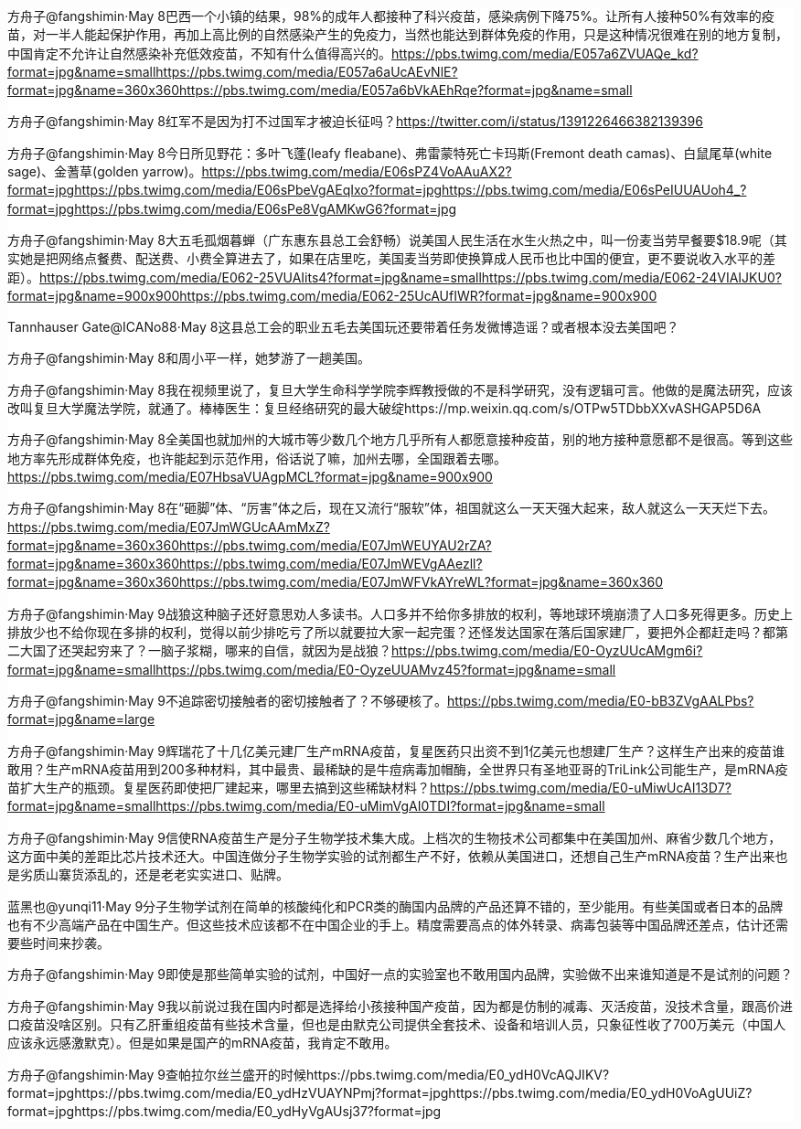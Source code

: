 方舟子@fangshimin·May 8巴西一个小镇的结果，98%的成年人都接种了科兴疫苗，感染病例下降75%。让所有人接种50%有效率的疫苗，对一半人能起保护作用，再加上高比例的自然感染产生的免疫力，当然也能达到群体免疫的作用，只是这种情况很难在别的地方复制，中国肯定不允许让自然感染补充低效疫苗，不知有什么值得高兴的。https://pbs.twimg.com/media/E057a6ZVUAQe_kd?format=jpg&name=smallhttps://pbs.twimg.com/media/E057a6aUcAEvNlE?format=jpg&name=360x360https://pbs.twimg.com/media/E057a6bVkAEhRqe?format=jpg&name=small

方舟子@fangshimin·May 8红军不是因为打不过国军才被迫长征吗？https://twitter.com/i/status/1391226466382139396

方舟子@fangshimin·May 8今日所见野花：多叶飞蓬(leafy fleabane)、弗雷蒙特死亡卡玛斯(Fremont death camas)、白鼠尾草(white sage)、金蓍草(golden yarrow)。https://pbs.twimg.com/media/E06sPZ4VoAAuAX2?format=jpghttps://pbs.twimg.com/media/E06sPbeVgAEqIxo?format=jpghttps://pbs.twimg.com/media/E06sPeIUUAUoh4_?format=jpghttps://pbs.twimg.com/media/E06sPe8VgAMKwG6?format=jpg

方舟子@fangshimin·May 8大五毛孤烟暮蝉（广东惠东县总工会舒畅）说美国人民生活在水生火热之中，叫一份麦当劳早餐要$18.9呢（其实她是把网络点餐费、配送费、小费全算进去了，如果在店里吃，美国麦当劳即使换算成人民币也比中国的便宜，更不要说收入水平的差距）。https://pbs.twimg.com/media/E062-25VUAIits4?format=jpg&name=smallhttps://pbs.twimg.com/media/E062-24VIAIJKU0?format=jpg&name=900x900https://pbs.twimg.com/media/E062-25UcAUfIWR?format=jpg&name=900x900

Tannhauser Gate@ICANo88·May 8这县总工会的职业五毛去美国玩还要带着任务发微博造谣？或者根本没去美国吧？

方舟子@fangshimin·May 8和周小平一样，她梦游了一趟美国。

方舟子@fangshimin·May 8我在视频里说了，复旦大学生命科学学院李辉教授做的不是科学研究，没有逻辑可言。他做的是魔法研究，应该改叫复旦大学魔法学院，就通了。棒棒医生：复旦经络研究的最大破绽https://mp.weixin.qq.com/s/OTPw5TDbbXXvASHGAP5D6A

方舟子@fangshimin·May 8全美国也就加州的大城市等少数几个地方几乎所有人都愿意接种疫苗，别的地方接种意愿都不是很高。等到这些地方率先形成群体免疫，也许能起到示范作用，俗话说了嘛，加州去哪，全国跟着去哪。https://pbs.twimg.com/media/E07HbsaVUAgpMCL?format=jpg&name=900x900

方舟子@fangshimin·May 8在“砸脚”体、“厉害”体之后，现在又流行“服软”体，祖国就这么一天天强大起来，敌人就这么一天天烂下去。https://pbs.twimg.com/media/E07JmWGUcAAmMxZ?format=jpg&name=360x360https://pbs.twimg.com/media/E07JmWEUYAU2rZA?format=jpg&name=360x360https://pbs.twimg.com/media/E07JmWEVgAAezll?format=jpg&name=360x360https://pbs.twimg.com/media/E07JmWFVkAYreWL?format=jpg&name=360x360

方舟子@fangshimin·May 9战狼这种脑子还好意思劝人多读书。人口多并不给你多排放的权利，等地球环境崩溃了人口多死得更多。历史上排放少也不给你现在多排的权利，觉得以前少排吃亏了所以就要拉大家一起完蛋？还怪发达国家在落后国家建厂，要把外企都赶走吗？都第二大国了还哭起穷来了？一脑子浆糊，哪来的自信，就因为是战狼？https://pbs.twimg.com/media/E0-OyzUUcAMgm6i?format=jpg&name=smallhttps://pbs.twimg.com/media/E0-OyzeUUAMvz45?format=jpg&name=small

方舟子@fangshimin·May 9不追踪密切接触者的密切接触者了？不够硬核了。https://pbs.twimg.com/media/E0-bB3ZVgAALPbs?format=jpg&name=large

方舟子@fangshimin·May 9辉瑞花了十几亿美元建厂生产mRNA疫苗，复星医药只出资不到1亿美元也想建厂生产？这样生产出来的疫苗谁敢用？生产mRNA疫苗用到200多种材料，其中最贵、最稀缺的是牛痘病毒加帽酶，全世界只有圣地亚哥的TriLink公司能生产，是mRNA疫苗扩大生产的瓶颈。复星医药即使把厂建起来，哪里去搞到这些稀缺材料？https://pbs.twimg.com/media/E0-uMiwUcAI13D7?format=jpg&name=smallhttps://pbs.twimg.com/media/E0-uMimVgAI0TDI?format=jpg&name=small

方舟子@fangshimin·May 9信使RNA疫苗生产是分子生物学技术集大成。上档次的生物技术公司都集中在美国加州、麻省少数几个地方，这方面中美的差距比芯片技术还大。中国连做分子生物学实验的试剂都生产不好，依赖从美国进口，还想自己生产mRNA疫苗？生产出来也是劣质山寨货添乱的，还是老老实实进口、贴牌。

蓝黑也@yunqi11·May 9分子生物学试剂在简单的核酸纯化和PCR类的酶国内品牌的产品还算不错的，至少能用。有些美国或者日本的品牌也有不少高端产品在中国生产。但这些技术应该都不在中国企业的手上。精度需要高点的体外转录、病毒包装等中国品牌还差点，估计还需要些时间来抄袭。

方舟子@fangshimin·May 9即使是那些简单实验的试剂，中国好一点的实验室也不敢用国内品牌，实验做不出来谁知道是不是试剂的问题？

方舟子@fangshimin·May 9我以前说过我在国内时都是选择给小孩接种国产疫苗，因为都是仿制的减毒、灭活疫苗，没技术含量，跟高价进口疫苗没啥区别。只有乙肝重组疫苗有些技术含量，但也是由默克公司提供全套技术、设备和培训人员，只象征性收了700万美元（中国人应该永远感激默克）。但是如果是国产的mRNA疫苗，我肯定不敢用。

方舟子@fangshimin·May 9查帕拉尔丝兰盛开的时候https://pbs.twimg.com/media/E0_ydH0VcAQJIKV?format=jpghttps://pbs.twimg.com/media/E0_ydHzVUAYNPmj?format=jpghttps://pbs.twimg.com/media/E0_ydH0VoAgUUiZ?format=jpghttps://pbs.twimg.com/media/E0_ydHyVgAUsj37?format=jpg
